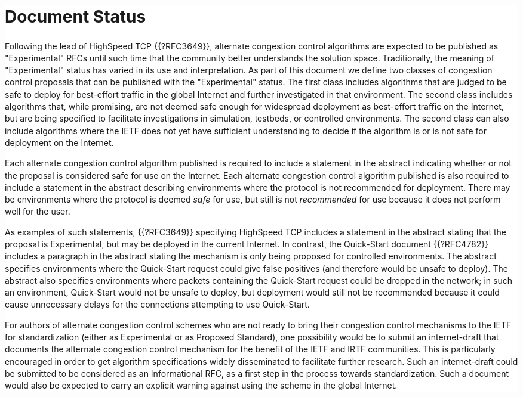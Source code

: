 
# Document Status

   Following the lead of HighSpeed TCP {{?RFC3649}}, alternate congestion
   control algorithms are expected to be published as "Experimental"
   RFCs until such time that the community better understands the
   solution space.  Traditionally, the meaning of "Experimental" status
   has varied in its use and interpretation.  As part of this document
   we define two classes of congestion control proposals that can be
   published with the "Experimental" status.  The first class includes
   algorithms that are judged to be safe to deploy for best-effort
   traffic in the global Internet and further investigated in that
   environment.  The second class includes algorithms that, while
   promising, are not deemed safe enough for widespread deployment as
   best-effort traffic on the Internet, but are being specified to
   facilitate investigations in simulation, testbeds, or controlled
   environments.  The second class can also include algorithms where the
   IETF does not yet have sufficient understanding to decide if the
   algorithm is or is not safe for deployment on the Internet.
   
   Each alternate congestion control algorithm published is required to
   include a statement in the abstract indicating whether or not the
   proposal is considered safe for use on the Internet.  Each alternate
   congestion control algorithm published is also required to include a
   statement in the abstract describing environments where the protocol
   is not recommended for deployment.  There may be environments where
   the protocol is deemed *safe* for use, but still is not *recommended*
   for use because it does not perform well for the user.

   As examples of such statements, {{?RFC3649}} specifying HighSpeed TCP
   includes a statement in the abstract stating that the proposal is
   Experimental, but may be deployed in the current Internet.  In
   contrast, the Quick-Start document {{?RFC4782}} includes a paragraph in
   the abstract stating the mechanism is only being proposed for
   controlled environments.  The abstract specifies environments where
   the Quick-Start request could give false positives (and therefore
   would be unsafe to deploy).  The abstract also specifies environments
   where packets containing the Quick-Start request could be dropped in
   the network; in such an environment, Quick-Start would not be unsafe
   to deploy, but deployment would still not be recommended because it
   could cause unnecessary delays for the connections attempting to use
   Quick-Start.

   For authors of alternate congestion control schemes who are not ready
   to bring their congestion control mechanisms to the IETF for
   standardization (either as Experimental or as Proposed Standard), one
   possibility would be to submit an internet-draft that documents the
   alternate congestion control mechanism for the benefit of the IETF
   and IRTF communities.  This is particularly encouraged in order to
   get algorithm specifications widely disseminated to facilitate
   further research.  Such an internet-draft could be submitted to be
   considered as an Informational RFC, as a first step in the process
   towards standardization.  Such a document would also be expected to
   carry an explicit warning against using the scheme in the global
   Internet.
